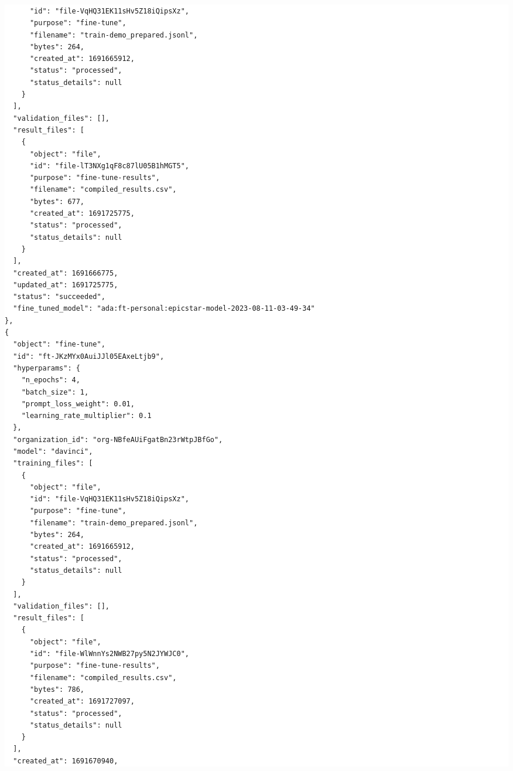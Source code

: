           "id": "file-VqHQ31EK11sHv5Z18iQipsXz",
          "purpose": "fine-tune",
          "filename": "train-demo_prepared.jsonl",
          "bytes": 264,
          "created_at": 1691665912,
          "status": "processed",
          "status_details": null
        }
      ],
      "validation_files": [],
      "result_files": [
        {
          "object": "file",
          "id": "file-lT3NXg1qF8c87lU05B1hMGT5",
          "purpose": "fine-tune-results",
          "filename": "compiled_results.csv",
          "bytes": 677,
          "created_at": 1691725775,
          "status": "processed",
          "status_details": null
        }
      ],
      "created_at": 1691666775,
      "updated_at": 1691725775,
      "status": "succeeded",
      "fine_tuned_model": "ada:ft-personal:epicstar-model-2023-08-11-03-49-34"
    },
    {
      "object": "fine-tune",
      "id": "ft-JKzMYx0AuiJJl05EAxeLtjb9",
      "hyperparams": {
        "n_epochs": 4,
        "batch_size": 1,
        "prompt_loss_weight": 0.01,
        "learning_rate_multiplier": 0.1
      },
      "organization_id": "org-NBfeAUiFgatBn23rWtpJBfGo",
      "model": "davinci",
      "training_files": [
        {
          "object": "file",
          "id": "file-VqHQ31EK11sHv5Z18iQipsXz",
          "purpose": "fine-tune",
          "filename": "train-demo_prepared.jsonl",
          "bytes": 264,
          "created_at": 1691665912,
          "status": "processed",
          "status_details": null
        }
      ],
      "validation_files": [],
      "result_files": [
        {
          "object": "file",
          "id": "file-WlWnnYs2NWB27py5N2JYWJC0",
          "purpose": "fine-tune-results",
          "filename": "compiled_results.csv",
          "bytes": 786,
          "created_at": 1691727097,
          "status": "processed",
          "status_details": null
        }
      ],
      "created_at": 1691670940,